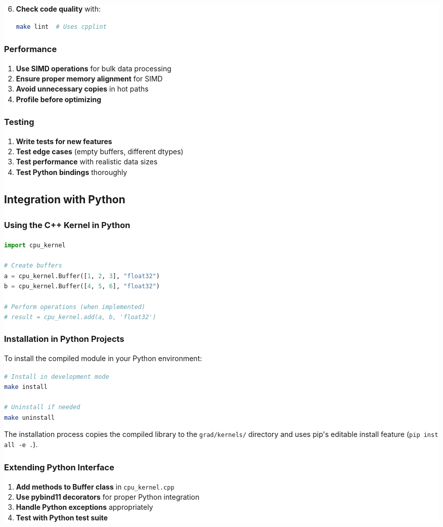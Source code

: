 6. **Check code quality** with:

    ```bash
    make lint  # Uses cpplint
    ```

### Performance

1. **Use SIMD operations** for bulk data processing
2. **Ensure proper memory alignment** for SIMD
3. **Avoid unnecessary copies** in hot paths
4. **Profile before optimizing**

### Testing

1. **Write tests for new features**
2. **Test edge cases** (empty buffers, different dtypes)
3. **Test performance** with realistic data sizes
4. **Test Python bindings** thoroughly

## Integration with Python

### Using the C++ Kernel in Python

```python
import cpu_kernel

# Create buffers
a = cpu_kernel.Buffer([1, 2, 3], "float32")
b = cpu_kernel.Buffer([4, 5, 6], "float32")

# Perform operations (when implemented)
# result = cpu_kernel.add(a, b, 'float32')
```

### Installation in Python Projects

To install the compiled module in your Python environment:

```bash
# Install in development mode
make install

# Uninstall if needed
make uninstall
```

The installation process copies the compiled library to the `grad/kernels/` directory and uses pip's editable install feature (`pip install -e .`).

### Extending Python Interface

1. **Add methods to Buffer class** in `cpu_kernel.cpp`
2. **Use pybind11 decorators** for proper Python integration
3. **Handle Python exceptions** appropriately
4. **Test with Python test suite**
